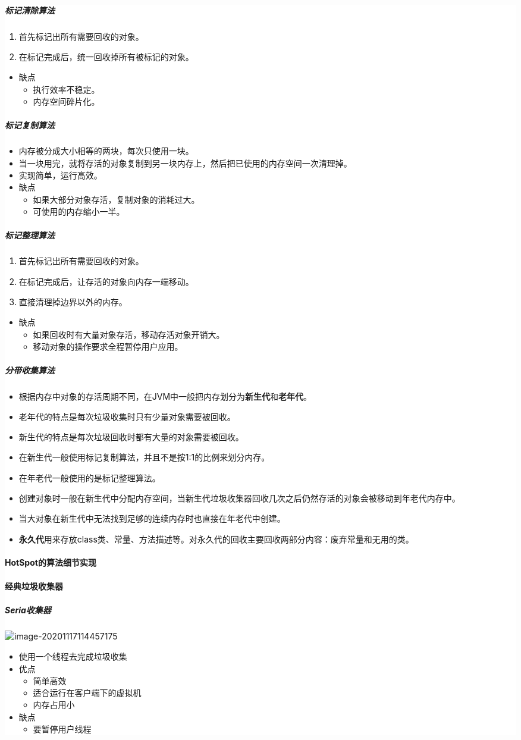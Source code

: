 ##### 标记清除算法

1. 首先标记出所有需要回收的对象。

2. 在标记完成后，统一回收掉所有被标记的对象。

- 缺点
  - 执行效率不稳定。
  - 内存空间碎片化。

##### 标记复制算法

- 内存被分成大小相等的两块，每次只使用一块。
- 当一块用完，就将存活的对象复制到另一块内存上，然后把已使用的内存空间一次清理掉。
- 实现简单，运行高效。
- 缺点
  - 如果大部分对象存活，复制对象的消耗过大。
  - 可使用的内存缩小一半。

##### 标记整理算法

1. 首先标记出所有需要回收的对象。

2. 在标记完成后，让存活的对象向内存一端移动。

3. 直接清理掉边界以外的内存。

- 缺点
  - 如果回收时有大量对象存活，移动存活对象开销大。
  - 移动对象的操作要求全程暂停用户应用。

##### 分带收集算法

- 根据内存中对象的存活周期不同，在JVM中一般把内存划分为**新生代**和**老年代**。
- 老年代的特点是每次垃圾收集时只有少量对象需要被回收。
- 新生代的特点是每次垃圾回收时都有大量的对象需要被回收。

- 在新生代一般使用标记复制算法，并且不是按1:1的比例来划分内存。
- 在年老代一般使用的是标记整理算法。

- 创建对象时一般在新生代中分配内存空间，当新生代垃圾收集器回收几次之后仍然存活的对象会被移动到年老代内存中。
- 当大对象在新生代中无法找到足够的连续内存时也直接在年老代中创建。
- **永久代**用来存放class类、常量、方法描述等。对永久代的回收主要回收两部分内容：废弃常量和无用的类。

#### HotSpot的算法细节实现

#### 经典垃圾收集器

##### Seria收集器

![image-20201117114457175](https://gitee.com/lin_haoran/Picgo/raw/master/img/image-20201117114457175.png)

- 使用一个线程去完成垃圾收集
- 优点
  - 简单高效
  - 适合运行在客户端下的虚拟机
  - 内存占用小
- 缺点
  - 要暂停用户线程
